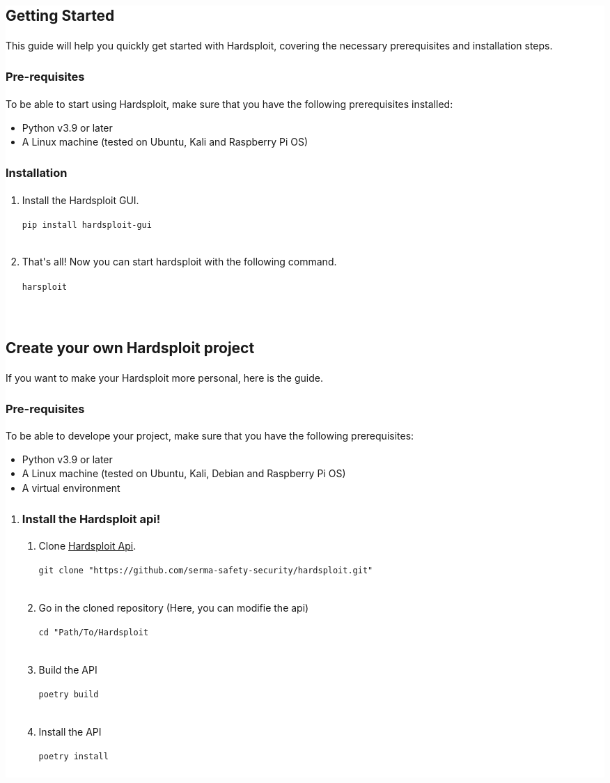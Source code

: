 
<a name="getting-started"></a>
<div>
  <h2>Getting Started</h2>
  <p>This guide will help you quickly get started with Hardsploit, covering the necessary prerequisites and installation steps.</p>
  <a name="prerequisites"></a>
  <h3>Pre-requisites</h3>
  <p> To be able to start using Hardsploit, make sure that you have the following prerequisites installed:</p>
  <ul>
    <li>Python v3.9 or later</li>
    <li>A Linux machine (tested on Ubuntu, Kali and Raspberry Pi OS)</li>
  </ul>
  <a name="installation"></a>
  <h3>Installation</h3>
  <ol>
    <li>
      <p>Install the Hardsploit GUI.</p>
      <code>pip install hardsploit-gui</code>
    </li>
    <br>
    <li>
      <p>That's all! Now you can start hardsploit with the following command.</p>
      <code>harsploit</code>
    </li>
  </ol>
  <br>
  <a name="create-your-project"></a>
  <h2>Create your own Hardsploit project</h2>
  <p>If you want to make your Hardsploit more personal, here is the guide.</p>
  <h3>Pre-requisites</h3>
  <p> To be able to develope your project, make sure that you have the following prerequisites:</p>
  <ul>
    <li>Python v3.9 or later</li>
    <li>A Linux machine (tested on Ubuntu, Kali, Debian and Raspberry Pi OS)</li>
    <li>A virtual environment</li>
  </ul>
  <ol>
    <a name="iha"></a>
    <li>
      <h3>Install the Hardsploit api!</h3>
      <ol>
        <li>
          <p>Clone <a href="https://github.com/serma-safety-security/hardsploit">Hardsploit Api</a>.</p>
          <code>git clone "https://github.com/serma-safety-security/hardsploit.git"</code>
        </li>
        <br>
        <li>
          <p>Go in the cloned repository (Here, you can modifie the api)</p>
          <code>cd "Path/To/Hardsploit</code>
        </li>
        <br>
        <li>
          <p>Build the API</p>
          <code>poetry build</code>
        </li>
        <br>
        <li>
          <p>Install the API</p>
          <code>poetry install</code>
        </li>
        <br>
      </ol>